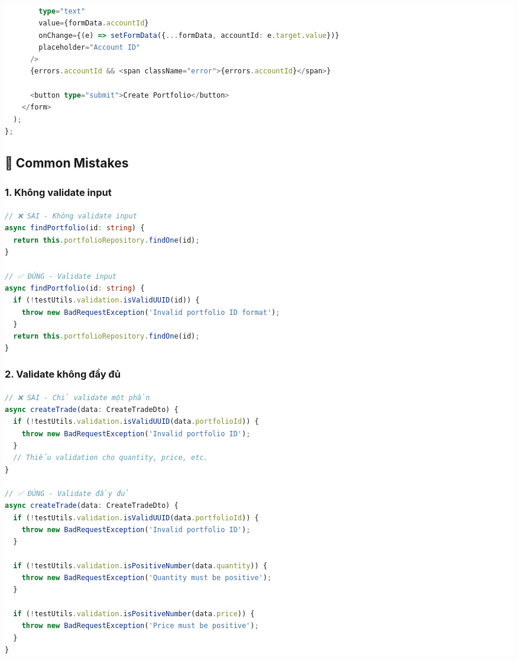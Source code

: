 ```typescript
        type="text"
        value={formData.accountId}
        onChange={(e) => setFormData({...formData, accountId: e.target.value})}
        placeholder="Account ID"
      />
      {errors.accountId && <span className="error">{errors.accountId}</span>}
      
      <button type="submit">Create Portfolio</button>
    </form>
  );
};
```

## 🚨 Common Mistakes

### 1. Không validate input

```typescript
// ❌ SAI - Không validate input
async findPortfolio(id: string) {
  return this.portfolioRepository.findOne(id);
}

// ✅ ĐÚNG - Validate input
async findPortfolio(id: string) {
  if (!testUtils.validation.isValidUUID(id)) {
    throw new BadRequestException('Invalid portfolio ID format');
  }
  return this.portfolioRepository.findOne(id);
}
```

### 2. Validate không đầy đủ

```typescript
// ❌ SAI - Chỉ validate một phần
async createTrade(data: CreateTradeDto) {
  if (!testUtils.validation.isValidUUID(data.portfolioId)) {
    throw new BadRequestException('Invalid portfolio ID');
  }
  // Thiếu validation cho quantity, price, etc.
}

// ✅ ĐÚNG - Validate đầy đủ
async createTrade(data: CreateTradeDto) {
  if (!testUtils.validation.isValidUUID(data.portfolioId)) {
    throw new BadRequestException('Invalid portfolio ID');
  }
  
  if (!testUtils.validation.isPositiveNumber(data.quantity)) {
    throw new BadRequestException('Quantity must be positive');
  }
  
  if (!testUtils.validation.isPositiveNumber(data.price)) {
    throw new BadRequestException('Price must be positive');
  }
}
```
